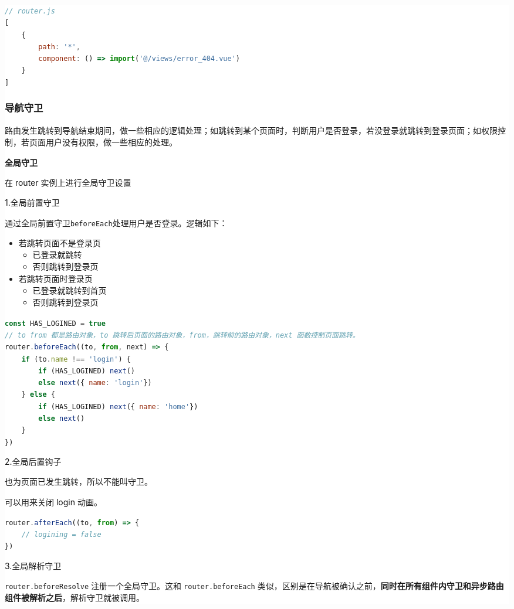 ```js
// router.js 
[
    {
		path: '*',
		component: () => import('@/views/error_404.vue')
	}
]
```

### 导航守卫

路由发生跳转到导航结束期间，做一些相应的逻辑处理；如跳转到某个页面时，判断用户是否登录，若没登录就跳转到登录页面；如权限控制，若页面用户没有权限，做一些相应的处理。

**全局守卫**

在 router 实例上进行全局守卫设置

1.全局前置守卫

通过全局前置守卫`beforeEach`处理用户是否登录。逻辑如下：

- 若跳转页面不是登录页
  - 已登录就跳转
  - 否则跳转到登录页
- 若跳转页面时登录页
  - 已登录就跳转到首页
  - 否则跳转到登录页

```js
const HAS_LOGINED = true
// to from 都是路由对象，to 跳转后页面的路由对象，from，跳转前的路由对象，next 函数控制页面跳转。
router.beforeEach((to, from, next) => {
	if (to.name !== 'login') {
		if (HAS_LOGINED) next()
		else next({ name: 'login'})
	} else {
		if (HAS_LOGINED) next({ name: 'home'})
		else next()
	}
})
```

2.全局后置钩子

也为页面已发生跳转，所以不能叫守卫。

可以用来关闭 login 动画。

```js
router.afterEach((to, from) => {
	// logining = false
})
```

3.全局解析守卫

`router.beforeResolve` 注册一个全局守卫。这和 `router.beforeEach` 类似，区别是在导航被确认之前，**同时在所有组件内守卫和异步路由组件被解析之后**，解析守卫就被调用。
